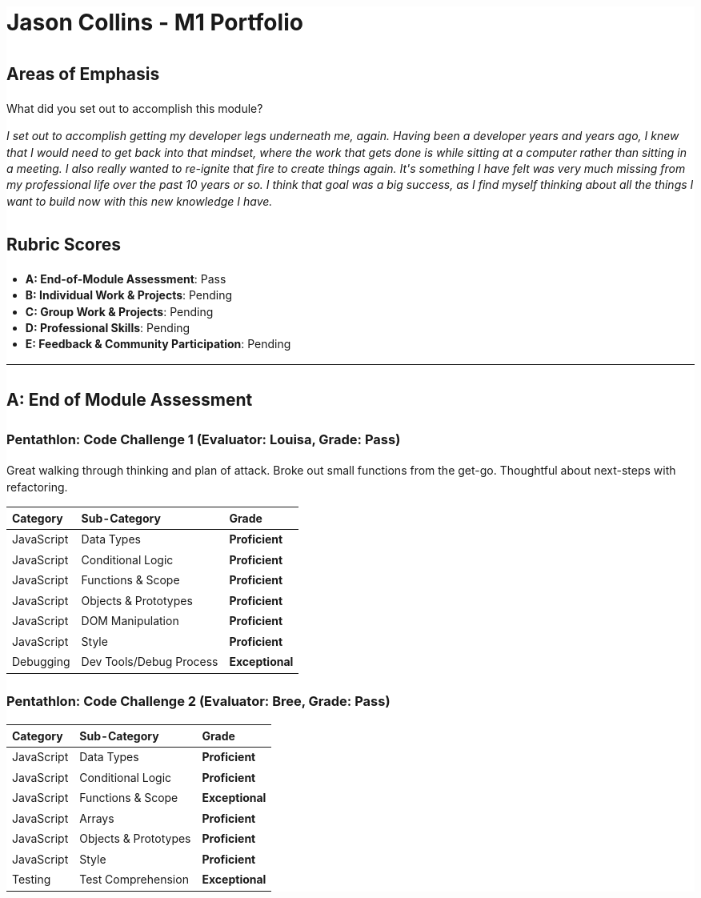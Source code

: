# Jason Collins - M1 Portfolio

## Areas of Emphasis

What did you set out to accomplish this module?

_I set out to accomplish getting my developer legs underneath me, again. Having been a developer years and years ago, I knew that I would need to get back into that mindset, where the work that gets done is while sitting at a computer rather than sitting in a meeting. I also really wanted to re-ignite that fire to create things again. It's something I have felt was very much missing from my professional life over the past 10 years or so. I think that goal was a big success, as I find myself thinking about all the things I want to build now with this new knowledge I have._

## Rubric Scores

* **A: End-of-Module Assessment**: Pass
* **B: Individual Work & Projects**: Pending
* **C: Group Work & Projects**: Pending
* **D: Professional Skills**: Pending
* **E: Feedback & Community Participation**: Pending

-----------------------

## A: End of Module Assessment

### Pentathlon: Code Challenge 1 (Evaluator: Louisa, Grade: Pass)
Great walking through thinking and plan of attack. Broke out small functions from the get-go. Thoughtful about next-steps with refactoring.

| Category        | Sub-Category           | Grade  |
| :------------- |:-------------|:----- |
| JavaScript      | Data Types | **Proficient** |
| JavaScript      | Conditional Logic      |  **Proficient** |
| JavaScript | Functions & Scope      |  **Proficient** |
| JavaScript | Objects & Prototypes      |  **Proficient** |
| JavaScript | DOM Manipulation      |  **Proficient** |
| JavaScript | Style      |  **Proficient** |
| Debugging | Dev Tools/Debug Process      |  **Exceptional** |

### Pentathlon: Code Challenge 2 (Evaluator: Bree, Grade: Pass)

| Category        | Sub-Category           | Grade  |
| :------------- |:-------------|:----- |
| JavaScript      | Data Types | **Proficient** |
| JavaScript      | Conditional Logic      |  **Proficient** |
| JavaScript | Functions & Scope      |  **Exceptional** |
| JavaScript | Arrays      |  **Proficient** |
| JavaScript | Objects & Prototypes      |  **Proficient** |
| JavaScript | Style      |  **Proficient** |
| Testing | Test Comprehension      |  **Exceptional** |